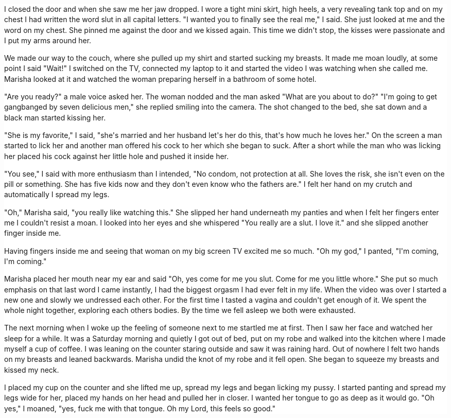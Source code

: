 I closed the door and when she saw me her jaw dropped. I wore a tight mini
skirt, high heels, a very revealing tank top and on my chest I had written
the word slut in all capital letters. "I wanted you to finally see the real
me," I said. She just looked at me and the word on my chest. She pinned me
against the door and we kissed again. This time we didn't stop, the kisses were
passionate and I put my arms around her.

We made our way to the couch, where she pulled up my shirt and started sucking
my breasts. It made me moan loudly, at some point I said "Wait!" I switched on
the TV, connected my laptop to it and started the video I was watching when she
called me. Marisha looked at it and watched the woman preparing herself in a
bathroom of some hotel.

"Are you ready?" a male voice asked her. The woman nodded and the man asked
"What are you about to do?" "I'm going to get gangbanged by seven delicious
men," she replied smiling into the camera. The shot changed to the bed, she sat
down and a black man started kissing her.

"She is my favorite," I said, "she's married and her husband let's her do this,
that's how much he loves her." On the screen a man started to lick her and
another man offered his cock to her which she began to suck. After a short
while the man who was licking her placed his cock against her little hole and
pushed it inside her.

"You see," I said with more enthusiasm than I intended, "No condom, not
protection at all. She loves the risk, she isn't even on the pill or something.
She has five kids now and they don't even know who the fathers are." I felt her
hand on my crutch and automatically I spread my legs.

"Oh," Marisha said, "you really like watching this." She slipped her hand
underneath my panties and when I felt her fingers enter me I couldn't resist a
moan. I looked into her eyes and she whispered "You really are a slut. I love
it." and she slipped another finger inside me.

Having fingers inside me and seeing that woman on my big screen TV excited me
so much. "Oh my god," I panted, "I'm coming, I'm coming."

Marisha placed her mouth near my ear and said "Oh, yes come for me you slut.
Come for me you little whore." She put so much emphasis on that last word I
came instantly, I had the biggest orgasm I had ever felt in my life. When the
video was over I started a new one and slowly we undressed each other. For the
first time I tasted a vagina and couldn't get enough of it. We spent the whole
night together, exploring each others bodies. By the time we fell asleep we
both were exhausted.

The next morning when I woke up the feeling of someone next to me startled me
at first. Then I saw her face and watched her sleep for a while. It was a
Saturday morning and quietly I got out of bed, put on my robe and walked into
the kitchen where I made myself a cup of coffee. I was leaning on the counter
staring outside and saw it was raining hard. Out of nowhere I felt two hands on
my breasts and leaned backwards. Marisha undid the knot of my robe and it fell
open. She began to squeeze my breasts and kissed my neck.

I placed my cup on the counter and she lifted me up, spread my legs and began
licking my pussy. I started panting and spread my legs wide for her, placed my
hands on her head and pulled her in closer. I wanted her tongue to go as deep
as it would go. "Oh yes," I moaned, "yes, fuck me with that tongue. Oh my Lord,
this feels so good."

